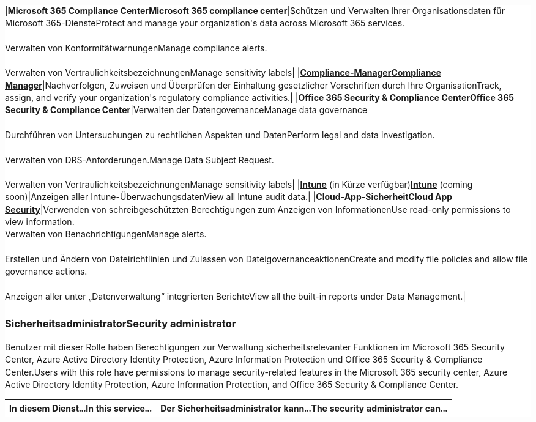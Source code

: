 |[<span data-ttu-id="3d025-160">**Microsoft 365 Compliance Center**</span><span class="sxs-lookup"><span data-stu-id="3d025-160">**Microsoft 365 compliance center**</span></span>](https://compliance.microsoft.com/)|<span data-ttu-id="3d025-161">Schützen und Verwalten Ihrer Organisationsdaten für Microsoft 365-Dienste</span><span class="sxs-lookup"><span data-stu-id="3d025-161">Protect and manage your organization's data across Microsoft 365 services.</span></span> <br/><br/> <span data-ttu-id="3d025-162">Verwalten von Konformitätwarnungen</span><span class="sxs-lookup"><span data-stu-id="3d025-162">Manage compliance alerts.</span></span> <br/><br/> <span data-ttu-id="3d025-163">Verwalten von Vertraulichkeitsbezeichnungen</span><span class="sxs-lookup"><span data-stu-id="3d025-163">Manage sensitivity labels</span></span>|
|[<span data-ttu-id="3d025-164">**Compliance-Manager**</span><span class="sxs-lookup"><span data-stu-id="3d025-164">**Compliance Manager**</span></span>](https://docs.microsoft.com/office365/securitycompliance/meet-data-protection-and-regulatory-reqs-using-microsoft-cloud)|<span data-ttu-id="3d025-165">Nachverfolgen, Zuweisen und Überprüfen der Einhaltung gesetzlicher Vorschriften durch Ihre Organisation</span><span class="sxs-lookup"><span data-stu-id="3d025-165">Track, assign, and verify your organization's regulatory compliance activities.</span></span>|
|[<span data-ttu-id="3d025-166">**Office 365 Security & Compliance Center**</span><span class="sxs-lookup"><span data-stu-id="3d025-166">**Office 365 Security & Compliance Center**</span></span>](https://support.office.com/article/About-Office-365-admin-roles-da585eea-f576-4f55-a1e0-87090b6aaa9d)|<span data-ttu-id="3d025-167">Verwalten der Datengovernance</span><span class="sxs-lookup"><span data-stu-id="3d025-167">Manage data governance</span></span> <br/><br/> <span data-ttu-id="3d025-168">Durchführen von Untersuchungen zu rechtlichen Aspekten und Daten</span><span class="sxs-lookup"><span data-stu-id="3d025-168">Perform legal and data investigation.</span></span> <br/><br/> <span data-ttu-id="3d025-169">Verwalten von DRS-Anforderungen.</span><span class="sxs-lookup"><span data-stu-id="3d025-169">Manage Data Subject Request.</span></span> <br/><br/> <span data-ttu-id="3d025-170">Verwalten von Vertraulichkeitsbezeichnungen</span><span class="sxs-lookup"><span data-stu-id="3d025-170">Manage sensitivity labels</span></span>|
|<span data-ttu-id="3d025-171">[**Intune**](https://docs.microsoft.com/intune/role-based-access-control) (in Kürze verfügbar)</span><span class="sxs-lookup"><span data-stu-id="3d025-171">[**Intune**](https://docs.microsoft.com/intune/role-based-access-control) (coming soon)</span></span>|<span data-ttu-id="3d025-172">Anzeigen aller Intune-Überwachungsdaten</span><span class="sxs-lookup"><span data-stu-id="3d025-172">View all Intune audit data.</span></span>|
|[<span data-ttu-id="3d025-173">**Cloud-App-Sicherheit**</span><span class="sxs-lookup"><span data-stu-id="3d025-173">**Cloud App Security**</span></span>](https://docs.microsoft.com/cloud-app-security/manage-admins)|<span data-ttu-id="3d025-174">Verwenden von schreibgeschützten Berechtigungen zum Anzeigen von Informationen</span><span class="sxs-lookup"><span data-stu-id="3d025-174">Use read-only permissions to view information.</span></span> <br/><span data-ttu-id="3d025-175">Verwalten von Benachrichtigungen</span><span class="sxs-lookup"><span data-stu-id="3d025-175">Manage alerts.</span></span> <br/><br/> <span data-ttu-id="3d025-176">Erstellen und Ändern von Dateirichtlinien und Zulassen von Dateigovernanceaktionen</span><span class="sxs-lookup"><span data-stu-id="3d025-176">Create and modify file policies and allow file governance actions.</span></span> <br/><br/> <span data-ttu-id="3d025-177">Anzeigen aller unter „Datenverwaltung“ integrierten Berichte</span><span class="sxs-lookup"><span data-stu-id="3d025-177">View all the built-in reports under Data Management.</span></span>|

### <a name="security-administrator"></a><span data-ttu-id="3d025-178">Sicherheitsadministrator</span><span class="sxs-lookup"><span data-stu-id="3d025-178">Security administrator</span></span>

<span data-ttu-id="3d025-179">Benutzer mit dieser Rolle haben Berechtigungen zur Verwaltung sicherheitsrelevanter Funktionen im Microsoft 365 Security Center, Azure Active Directory Identity Protection, Azure Information Protection und Office 365 Security & Compliance Center.</span><span class="sxs-lookup"><span data-stu-id="3d025-179">Users with this role have permissions to manage security-related features in the Microsoft 365 security center, Azure Active Directory Identity Protection, Azure Information Protection, and Office 365 Security & Compliance Center.</span></span>

|<span data-ttu-id="3d025-180">**In diesem Dienst...**</span><span class="sxs-lookup"><span data-stu-id="3d025-180">**In this service...**</span></span>|<span data-ttu-id="3d025-181">**Der Sicherheitsadministrator kann...**</span><span class="sxs-lookup"><span data-stu-id="3d025-181">**The security administrator can...**</span></span>|
|:-----|:-----|